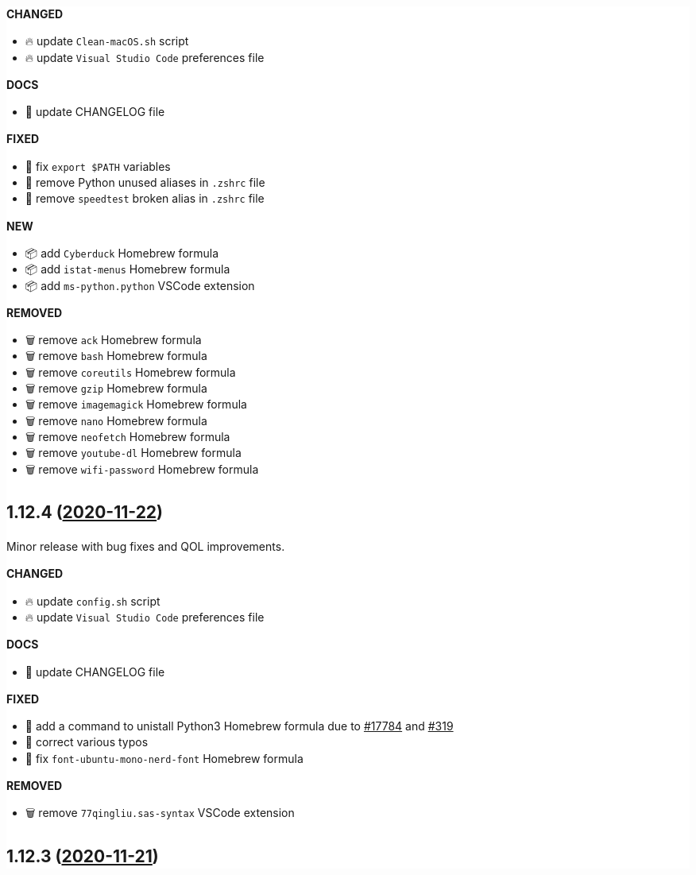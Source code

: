 __CHANGED__

* 🔥 update `Clean-macOS.sh` script
* 🔥 update `Visual Studio Code` preferences file

__DOCS__

* 📝 update CHANGELOG file

__FIXED__

* 🐛 fix `export $PATH` variables
* 🐛 remove Python unused aliases in `.zshrc` file
* 🐛 remove `speedtest` broken alias in `.zshrc` file

__NEW__

* 📦 add `Cyberduck` Homebrew formula
* 📦 add `istat-menus` Homebrew formula
* 📦 add `ms-python.python` VSCode extension

__REMOVED__

* 🗑️ remove `ack` Homebrew formula
* 🗑️ remove `bash` Homebrew formula
* 🗑️ remove `coreutils` Homebrew formula
* 🗑️ remove `gzip` Homebrew formula
* 🗑️ remove `imagemagick` Homebrew formula
* 🗑️ remove `nano` Homebrew formula
* 🗑️ remove `neofetch` Homebrew formula
* 🗑️ remove `youtube-dl` Homebrew formula
* 🗑️ remove `wifi-password` Homebrew formula

## __1.12.4__ ([2020-11-22](https://github.com/MarioCatuogno/Clean-macOS/milestone/8))

Minor release with bug fixes and QOL improvements.

__CHANGED__

* 🔥 update `config.sh` script
* 🔥 update `Visual Studio Code` preferences file

__DOCS__

* 📝 update CHANGELOG file

__FIXED__

* 🐛 add a command to unistall Python3 Homebrew formula due to [#17784](https://github.com/numpy/numpy/issues/17784) and [#319](https://github.com/pypa/packaging/pull/319)
* 🐛 correct various typos
* 🐛 fix `font-ubuntu-mono-nerd-font` Homebrew formula

__REMOVED__

* 🗑️ remove `77qingliu.sas-syntax` VSCode extension

## __1.12.3__ ([2020-11-21](https://github.com/MarioCatuogno/Clean-macOS/milestone/8))
